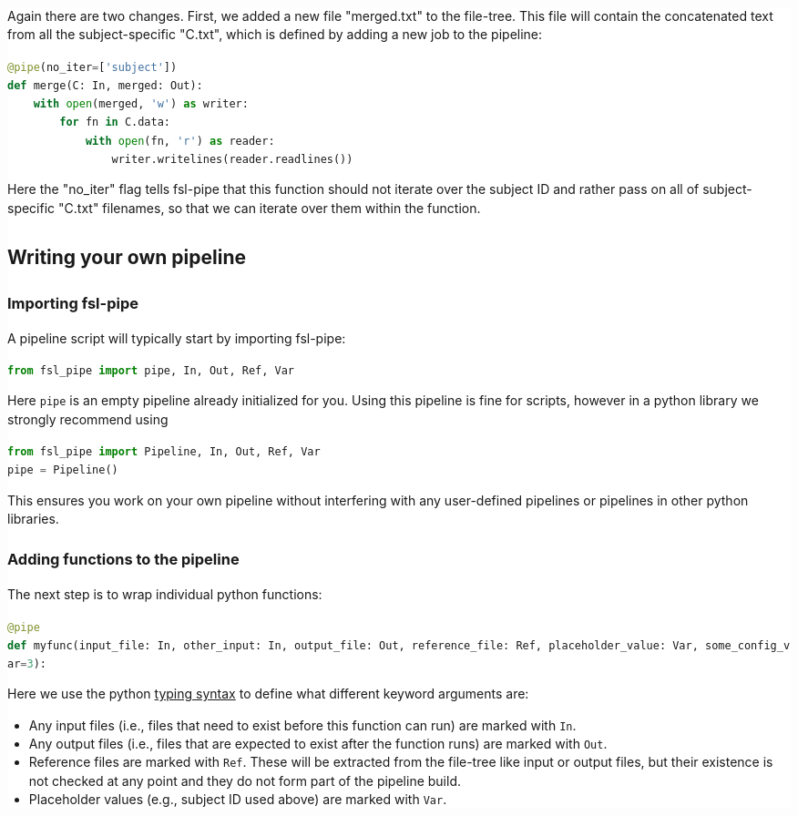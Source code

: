 Again there are two changes. 
First, we added a new file "merged.txt" to the file-tree.
This file will contain the concatenated text
from all the subject-specific "C.txt", which is defined by adding a new job to the pipeline:
```python
@pipe(no_iter=['subject'])
def merge(C: In, merged: Out):
    with open(merged, 'w') as writer:
        for fn in C.data:
            with open(fn, 'r') as reader:
                writer.writelines(reader.readlines())
```
Here the "no_iter" flag tells fsl-pipe that this function
should not iterate over the subject ID and rather pass on
all of subject-specific "C.txt" filenames, so that we can iterate over them within the function.

## Writing your own pipeline
### Importing fsl-pipe
A pipeline script will typically start by importing fsl-pipe:
```python
from fsl_pipe import pipe, In, Out, Ref, Var
```
Here `pipe` is an empty pipeline already initialized for you.
Using this pipeline is fine for scripts,
however in a python library we strongly recommend using
```python
from fsl_pipe import Pipeline, In, Out, Ref, Var
pipe = Pipeline()
```
This ensures you work on your own pipeline without interfering
with any user-defined pipelines or pipelines in other python
libraries.

### Adding functions to the pipeline
The next step is to wrap individual python functions:
```python
@pipe
def myfunc(input_file: In, other_input: In, output_file: Out, reference_file: Ref, placeholder_value: Var, some_config_var=3):
```
Here we use the python [typing syntax](https://docs.python.org/3/library/typing.html) to define what different keyword arguments are:
- Any input files (i.e., files that need to exist before this function can run) are marked with `In`.
- Any output files (i.e., files that are expected to exist after the function runs) are marked with `Out`.
- Reference files are marked with `Ref`. These will be extracted from the file-tree like input or output files, but their existence is not checked at any point and  they do not form part of the pipeline build.
- Placeholder values (e.g., subject ID used above) are marked with `Var`.
